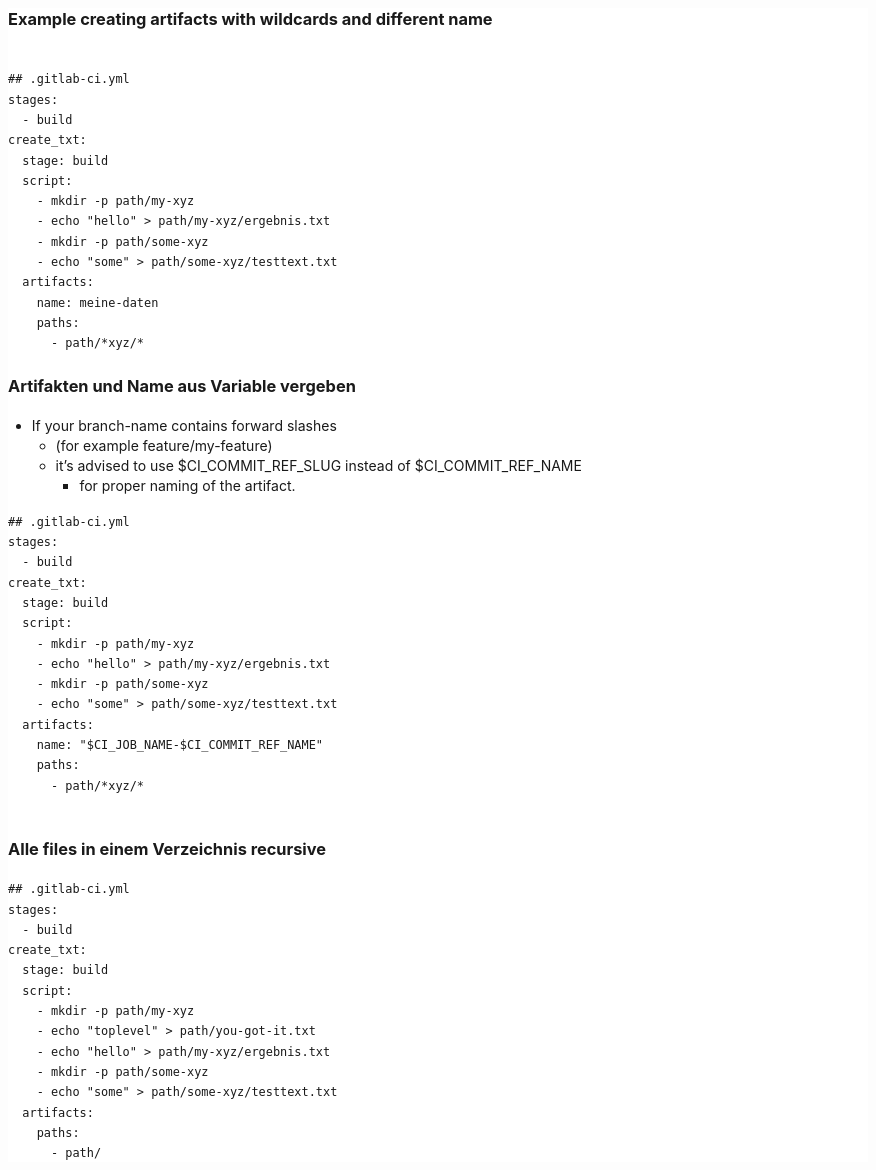 ### Example creating artifacts with wildcards and different name 

```

## .gitlab-ci.yml 
stages: 
  - build 
create_txt:
  stage: build 
  script:
    - mkdir -p path/my-xyz    
    - echo "hello" > path/my-xyz/ergebnis.txt
    - mkdir -p path/some-xyz
    - echo "some" > path/some-xyz/testtext.txt
  artifacts:
    name: meine-daten 
    paths:
      - path/*xyz/*

```

### Artifakten und Name aus Variable vergeben 

  * If your branch-name contains forward slashes
    * (for example feature/my-feature) 
    * it’s advised to use $CI_COMMIT_REF_SLUG instead of $CI_COMMIT_REF_NAME 
      * for proper naming of the artifact.

```
## .gitlab-ci.yml 
stages: 
  - build 
create_txt:
  stage: build 
  script:
    - mkdir -p path/my-xyz    
    - echo "hello" > path/my-xyz/ergebnis.txt
    - mkdir -p path/some-xyz
    - echo "some" > path/some-xyz/testtext.txt
  artifacts:
    name: "$CI_JOB_NAME-$CI_COMMIT_REF_NAME" 
    paths:
      - path/*xyz/*


```

### Alle files in einem Verzeichnis recursive 

```
## .gitlab-ci.yml 
stages: 
  - build 
create_txt:
  stage: build 
  script:
    - mkdir -p path/my-xyz    
    - echo "toplevel" > path/you-got-it.txt
    - echo "hello" > path/my-xyz/ergebnis.txt
    - mkdir -p path/some-xyz
    - echo "some" > path/some-xyz/testtext.txt 
  artifacts:
    paths:
      - path/
```